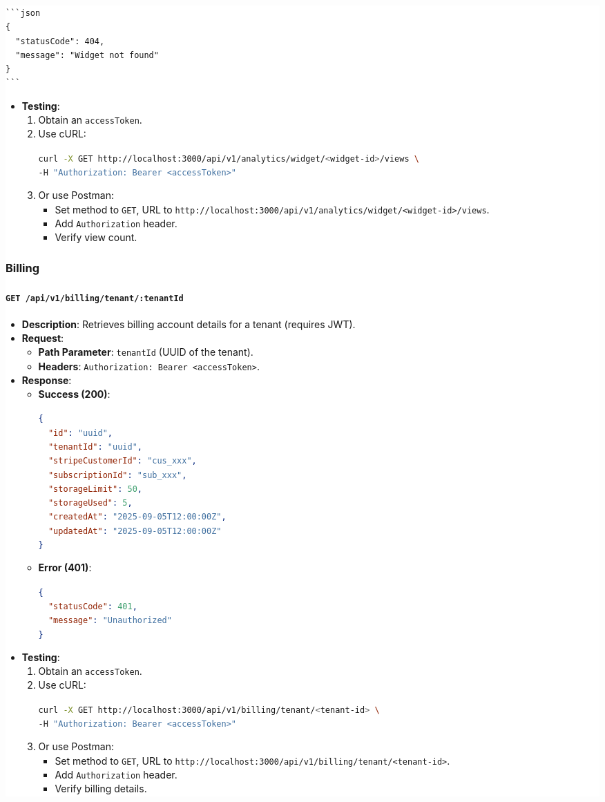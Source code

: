     ```json
    {
      "statusCode": 404,
      "message": "Widget not found"
    }
    ```
- **Testing**:
  1. Obtain an `accessToken`.
  2. Use cURL:
     ```bash
     curl -X GET http://localhost:3000/api/v1/analytics/widget/<widget-id>/views \
     -H "Authorization: Bearer <accessToken>"
     ```
  3. Or use Postman:
     - Set method to `GET`, URL to `http://localhost:3000/api/v1/analytics/widget/<widget-id>/views`.
     - Add `Authorization` header.
     - Verify view count.

### Billing

#### `GET /api/v1/billing/tenant/:tenantId`
- **Description**: Retrieves billing account details for a tenant (requires JWT).
- **Request**:
  - **Path Parameter**: `tenantId` (UUID of the tenant).
  - **Headers**: `Authorization: Bearer <accessToken>`.
- **Response**:
  - **Success (200)**:
    ```json
    {
      "id": "uuid",
      "tenantId": "uuid",
      "stripeCustomerId": "cus_xxx",
      "subscriptionId": "sub_xxx",
      "storageLimit": 50,
      "storageUsed": 5,
      "createdAt": "2025-09-05T12:00:00Z",
      "updatedAt": "2025-09-05T12:00:00Z"
    }
    ```
  - **Error (401)**:
    ```json
    {
      "statusCode": 401,
      "message": "Unauthorized"
    }
    ```
- **Testing**:
  1. Obtain an `accessToken`.
  2. Use cURL:
     ```bash
     curl -X GET http://localhost:3000/api/v1/billing/tenant/<tenant-id> \
     -H "Authorization: Bearer <accessToken>"
     ```
  3. Or use Postman:
     - Set method to `GET`, URL to `http://localhost:3000/api/v1/billing/tenant/<tenant-id>`.
     - Add `Authorization` header.
     - Verify billing details.
